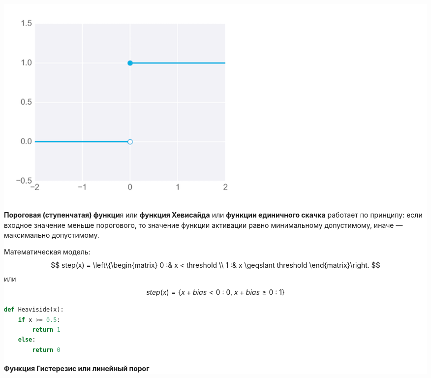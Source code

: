 ![](.\images\0-92154-168992.png)

**Пороговая (ступенчатая) функци**я или **функция Хевисайда** или **функции единичного скачка** работает по принципу: если входное значение меньше порогового, то значение функции активации равно минимальному допустимому, иначе — максимально допустимому.

Математическая модель: 
$$
step(x) = 
\left\{\begin{matrix}
0 :& x < threshold \\ 
1 :& x \geqslant threshold
\end{matrix}\right.
$$
или
$$
step(x) = \left\{x + bias < 0\ :\ 0,\ x + bias \ge0\ :\ 1\right\}
$$


```python
def Heaviside(x):
    if x >= 0.5:
        return 1
    else:
    	return 0
```



#### Функция Гистерезис или линейный порог

